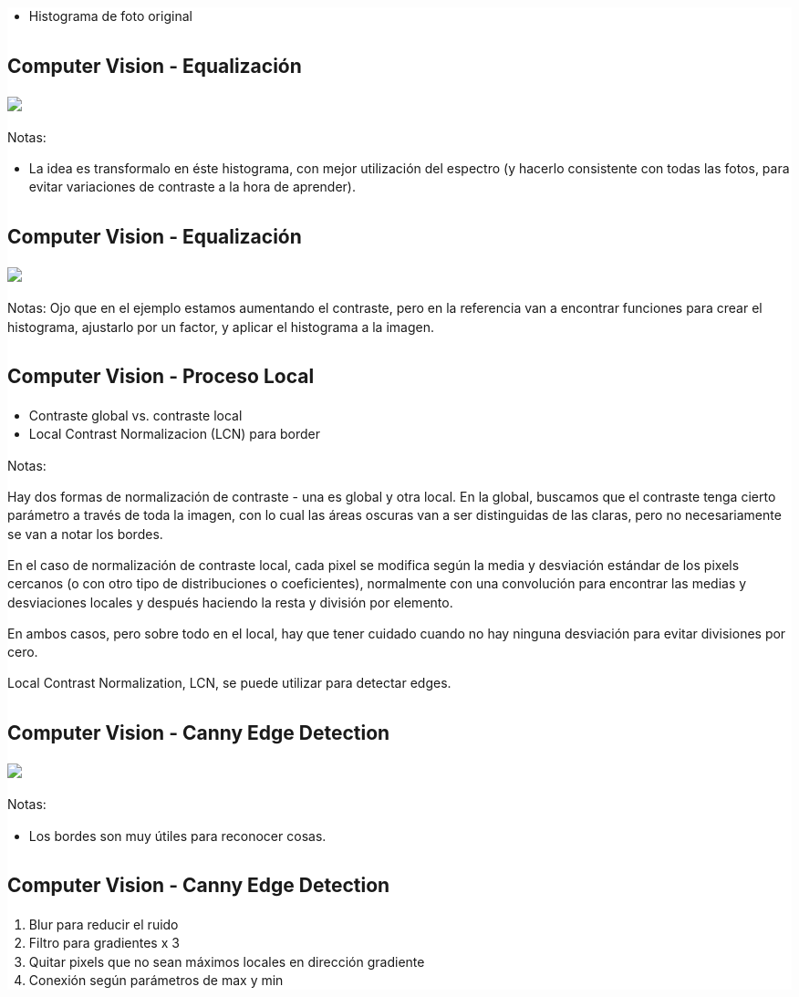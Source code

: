 - Histograma de foto original


## Computer Vision - Equalización

<img src='images/ml-histograma-4.jpg' height='440' />

Notas:

- La idea es transformalo en éste histograma, con mejor utilización del espectro (y hacerlo consistente con todas las fotos, para evitar variaciones de contraste a la hora de aprender).


## Computer Vision - Equalización

<img src='images/ml-histograma-3.jpg' height='440' />

Notas:
Ojo que en el ejemplo estamos aumentando el contraste, pero en la referencia van a encontrar funciones para crear el histograma, ajustarlo por un factor, y aplicar el histograma a la imagen.


## Computer Vision - Proceso Local

- Contraste global vs. contraste local
- Local Contrast Normalizacion (LCN) para border

Notas:

Hay dos formas de normalización de contraste - una es global y otra local. En la global, buscamos que el contraste tenga cierto parámetro a través de toda la imagen, con lo cual las áreas oscuras van a ser distinguidas de las claras, pero no necesariamente se van a notar los bordes.

En el caso de normalización de contraste local, cada pixel se modifica según la media y desviación estándar de los pixels cercanos (o con otro tipo de distribuciones o coeficientes), normalmente con una convolución para encontrar las medias y desviaciones locales y después haciendo la resta y división por elemento.

En ambos casos, pero sobre todo en el local, hay que tener cuidado cuando no hay ninguna desviación para evitar divisiones por cero.

Local Contrast Normalization, LCN, se puede utilizar para detectar edges.


## Computer Vision - Canny Edge Detection

<img src='images/ml-canny.jpg' height='440' />

Notas:
- Los bordes son muy útiles para reconocer cosas.


## Computer Vision - Canny Edge Detection

1. Blur para reducir el ruido
2. Filtro para gradientes x 3
3. Quitar pixels que no sean máximos locales en dirección gradiente
4. Conexión según parámetros de max y min
